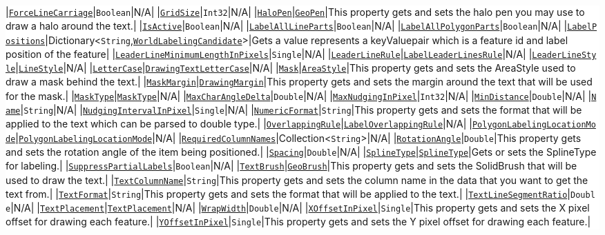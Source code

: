 |[`ForceLineCarriage`](#forcelinecarriage)|`Boolean`|N/A|
|[`GridSize`](#gridsize)|`Int32`|N/A|
|[`HaloPen`](#halopen)|[`GeoPen`](../ThinkGeo.Core/ThinkGeo.Core.GeoPen.md)|This property gets and sets the halo pen you may use to draw a halo around the text.|
|[`IsActive`](#isactive)|`Boolean`|N/A|
|[`LabelAllLineParts`](#labelalllineparts)|`Boolean`|N/A|
|[`LabelAllPolygonParts`](#labelallpolygonparts)|`Boolean`|N/A|
|[`LabelPositions`](#labelpositions)|Dictionary<`String`,[`WorldLabelingCandidate`](../ThinkGeo.Core/ThinkGeo.Core.WorldLabelingCandidate.md)>|Gets a value represents a keyValuepair which is a feature id and label position of the feature|
|[`LeaderLineMinimumLengthInPixels`](#leaderlineminimumlengthinpixels)|`Single`|N/A|
|[`LeaderLineRule`](#leaderlinerule)|[`LabelLeaderLinesRule`](../ThinkGeo.Core/ThinkGeo.Core.LabelLeaderLinesRule.md)|N/A|
|[`LeaderLineStyle`](#leaderlinestyle)|[`LineStyle`](../ThinkGeo.Core/ThinkGeo.Core.LineStyle.md)|N/A|
|[`LetterCase`](#lettercase)|[`DrawingTextLetterCase`](../ThinkGeo.Core/ThinkGeo.Core.DrawingTextLetterCase.md)|N/A|
|[`Mask`](#mask)|[`AreaStyle`](../ThinkGeo.Core/ThinkGeo.Core.AreaStyle.md)|This property gets and sets the AreaStyle used to draw a mask behind the text.|
|[`MaskMargin`](#maskmargin)|[`DrawingMargin`](../ThinkGeo.Core/ThinkGeo.Core.DrawingMargin.md)|This property gets and sets the margin around the text that will be used for the mask.|
|[`MaskType`](#masktype)|[`MaskType`](../ThinkGeo.Core/ThinkGeo.Core.MaskType.md)|N/A|
|[`MaxCharAngleDelta`](#maxcharangledelta)|`Double`|N/A|
|[`MaxNudgingInPixel`](#maxnudginginpixel)|`Int32`|N/A|
|[`MinDistance`](#mindistance)|`Double`|N/A|
|[`Name`](#name)|`String`|N/A|
|[`NudgingIntervalInPixel`](#nudgingintervalinpixel)|`Single`|N/A|
|[`NumericFormat`](#numericformat)|`String`|This property gets and sets the format that will be applied to the text which can be parsed to double type.|
|[`OverlappingRule`](#overlappingrule)|[`LabelOverlappingRule`](../ThinkGeo.Core/ThinkGeo.Core.LabelOverlappingRule.md)|N/A|
|[`PolygonLabelingLocationMode`](#polygonlabelinglocationmode)|[`PolygonLabelingLocationMode`](../ThinkGeo.Core/ThinkGeo.Core.PolygonLabelingLocationMode.md)|N/A|
|[`RequiredColumnNames`](#requiredcolumnnames)|Collection<`String`>|N/A|
|[`RotationAngle`](#rotationangle)|`Double`|This property gets and sets the rotation angle of the item being positioned.|
|[`Spacing`](#spacing)|`Double`|N/A|
|[`SplineType`](#splinetype)|[`SplineType`](../ThinkGeo.Core/ThinkGeo.Core.SplineType.md)|Gets or sets the SplineType for labeling.|
|[`SuppressPartialLabels`](#suppresspartiallabels)|`Boolean`|N/A|
|[`TextBrush`](#textbrush)|[`GeoBrush`](../ThinkGeo.Core/ThinkGeo.Core.GeoBrush.md)|This property gets and sets the SolidBrush that will be used to draw the text.|
|[`TextColumnName`](#textcolumnname)|`String`|This property gets and sets the column name in the data that you want to get the text from.|
|[`TextFormat`](#textformat)|`String`|This property gets and sets the format that will be applied to the text.|
|[`TextLineSegmentRatio`](#textlinesegmentratio)|`Double`|N/A|
|[`TextPlacement`](#textplacement)|[`TextPlacement`](../ThinkGeo.Core/ThinkGeo.Core.TextPlacement.md)|N/A|
|[`WrapWidth`](#wrapwidth)|`Double`|N/A|
|[`XOffsetInPixel`](#xoffsetinpixel)|`Single`|This property gets and sets the X pixel offset for drawing each feature.|
|[`YOffsetInPixel`](#yoffsetinpixel)|`Single`|This property gets and sets the Y pixel offset for drawing each feature.|
